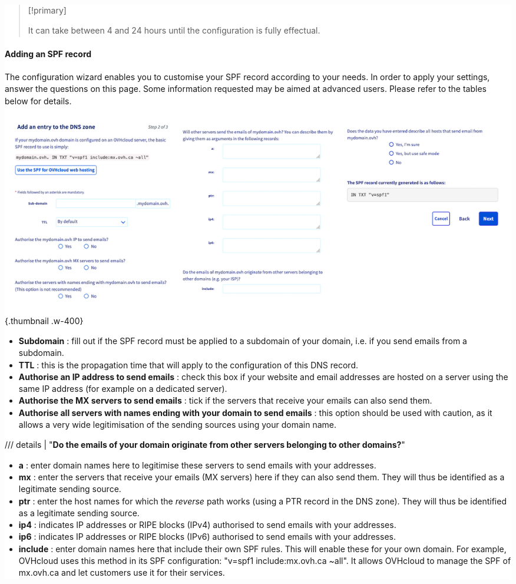 > [!primary]
>
> It can take between 4 and 24 hours until the configuration is fully effectual.
>

#### Adding an SPF record <a name="spfrecord"></a>

The configuration wizard enables you to customise your SPF record according to your needs. In order to apply your settings, answer the questions on this page. Some information requested may be aimed at advanced users. Please refer to the tables below for details.

![domain](/pages/assets/screens/control_panel/product-selection/web-cloud/domain-dns/dns-zone/spf_records_add_entry_personnalize_step1_ca.png){.thumbnail .w-400}

- **Subdomain** : fill out if the SPF record must be applied to a subdomain of your domain, i.e. if you send emails from a subdomain.
- **TTL** : this is the propagation time that will apply to the configuration of this DNS record.
- **Authorise an IP address to send emails** : check this box if your website and email addresses are hosted on a server using the same IP address (for example on a dedicated server).
- **Authorise the MX servers to send emails** : tick if the servers that receive your emails can also send them.
- **Authorise all servers with names ending with your domain to send emails** : this option should be used with caution, as it allows a very wide legitimisation of the sending sources using your domain name.

/// details | "**Do the emails of your domain originate from other servers belonging to other domains?**"

- **a** : enter domain names here to legitimise these servers to send emails with your addresses.
- **mx** : enter the servers that receive your emails (MX servers) here if they can also send them. They will thus be identified as a legitimate sending source.
- **ptr** : enter the host names for which the *reverse* path works (using a PTR record in the DNS zone). They will thus be identified as a legitimate sending source.
- **ip4** : indicates IP addresses or RIPE blocks (IPv4) authorised to send emails with your addresses.
- **ip6** : indicates IP addresses or RIPE blocks (IPv6) authorised to send emails with your addresses.
- **include** : enter domain names here that include their own SPF rules. This will enable these for your own domain. For example, OVHcloud uses this method in its SPF configuration: "v=spf1 include:mx.ovh.ca ~all". It allows OVHcloud to manage the SPF of mx.ovh.ca and let customers use it for their services.
